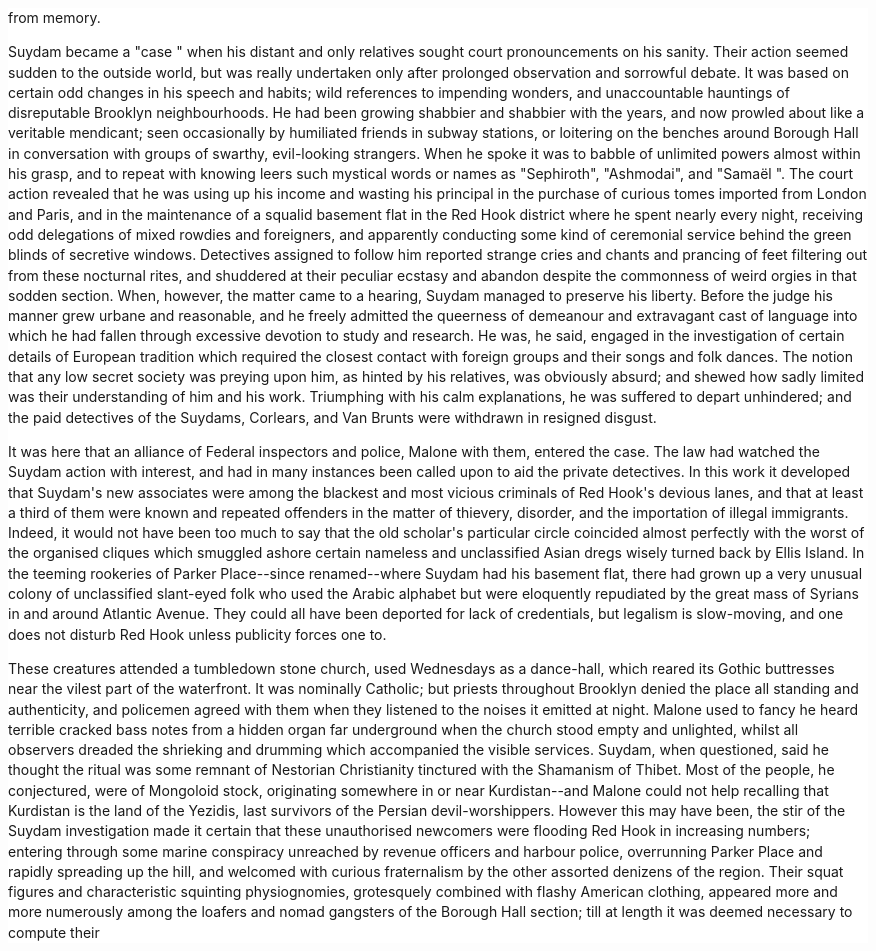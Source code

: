 from memory. 

 Suydam became a "case " when his distant and only relatives sought
court pronouncements on his sanity. Their action seemed sudden to the outside world, but was
really undertaken only after prolonged observation and sorrowful debate. It was based on certain
odd changes in his speech and habits; wild references to impending wonders, and unaccountable
hauntings of disreputable Brooklyn neighbourhoods. He had been growing shabbier and shabbier
with the years, and now prowled about like a veritable mendicant; seen occasionally by humiliated
friends in subway stations, or loitering on the benches around Borough Hall in conversation
with groups of swarthy, evil-looking strangers. When he spoke it was to babble of unlimited
powers almost within his grasp, and to repeat with knowing leers such mystical words or names
as "Sephiroth", "Ashmodai", and "Samaël ". The court
action revealed that he was using up his income and wasting his principal in the purchase of
curious tomes imported from London and Paris, and in the maintenance of a squalid basement flat
in the Red Hook district where he spent nearly every night, receiving odd delegations of mixed
rowdies and foreigners, and apparently conducting some kind of ceremonial service behind the
green blinds of secretive windows. Detectives assigned to follow him reported strange cries
and chants and prancing of feet filtering out from these nocturnal rites, and shuddered at their
peculiar ecstasy and abandon despite the commonness of weird orgies in that sodden section.
When, however, the matter came to a hearing, Suydam managed to preserve his liberty. Before
the judge his manner grew urbane and reasonable, and he freely admitted the queerness of demeanour
and extravagant cast of language into which he had fallen through excessive devotion to study
and research. He was, he said, engaged in the investigation of certain details of European tradition
which required the closest contact with foreign groups and their songs and folk dances. The
notion that any low secret society was preying upon him, as hinted by his relatives, was obviously
absurd; and shewed how sadly limited was their understanding of him and his work. Triumphing
with his calm explanations, he was suffered to depart unhindered; and the paid detectives of
the Suydams, Corlears, and Van Brunts were withdrawn in resigned disgust. 

 It was here that an alliance of Federal inspectors and police, Malone with
them, entered the case. The law had watched the Suydam action with interest, and had in many
instances been called upon to aid the private detectives. In this work it developed that Suydam's
new associates were among the blackest and most vicious criminals of Red Hook's devious
lanes, and that at least a third of them were known and repeated offenders in the matter of
thievery, disorder, and the importation of illegal immigrants. Indeed, it would not have been
too much to say that the old scholar's particular circle coincided almost perfectly with
the worst of the organised cliques which smuggled ashore certain nameless and unclassified Asian
dregs wisely turned back by Ellis Island. In the teeming rookeries of Parker Place--since
renamed--where Suydam had his basement flat, there had grown up a very unusual colony of
unclassified slant-eyed folk who used the Arabic alphabet but were eloquently repudiated by
the great mass of Syrians in and around Atlantic Avenue. They could all have been deported for
lack of credentials, but legalism is slow-moving, and one does not disturb Red Hook unless publicity
forces one to. 

 These creatures attended a tumbledown stone church, used Wednesdays as a dance-hall,
which reared its Gothic buttresses near the vilest part of the waterfront. It was nominally
Catholic; but priests throughout Brooklyn denied the place all standing and authenticity, and
policemen agreed with them when they listened to the noises it emitted at night. Malone used
to fancy he heard terrible cracked bass notes from a hidden organ far underground when the church
stood empty and unlighted, whilst all observers dreaded the shrieking and drumming which accompanied
the visible services. Suydam, when questioned, said he thought the ritual was some remnant of
Nestorian Christianity tinctured with the Shamanism of Thibet. Most of the people, he conjectured,
were of Mongoloid stock, originating somewhere in or near Kurdistan--and Malone could not
help recalling that Kurdistan is the land of the Yezidis, last survivors of the Persian devil-worshippers.
However this may have been, the stir of the Suydam investigation made it certain that these
unauthorised newcomers were flooding Red Hook in increasing numbers; entering through some marine
conspiracy unreached by revenue officers and harbour police, overrunning Parker Place and rapidly
spreading up the hill, and welcomed with curious fraternalism by the other assorted denizens
of the region. Their squat figures and characteristic squinting physiognomies, grotesquely combined
with flashy American clothing, appeared more and more numerously among the loafers and nomad
gangsters of the Borough Hall section; till at length it was deemed necessary to compute their